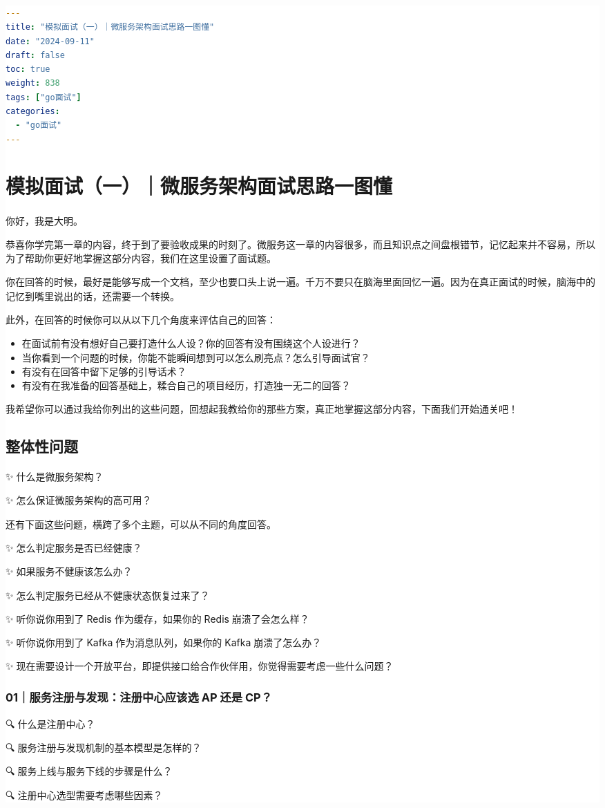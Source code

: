 ```yaml
---
title: "模拟面试（一）｜微服务架构面试思路一图懂"
date: "2024-09-11"
draft: false
toc: true
weight: 838
tags: ["go面试"]
categories: 
  - "go面试"
---
```

# 模拟面试（一）｜微服务架构面试思路一图懂
你好，我是大明。

恭喜你学完第一章的内容，终于到了要验收成果的时刻了。微服务这一章的内容很多，而且知识点之间盘根错节，记忆起来并不容易，所以为了帮助你更好地掌握这部分内容，我们在这里设置了面试题。

你在回答的时候，最好是能够写成一个文档，至少也要口头上说一遍。千万不要只在脑海里面回忆一遍。因为在真正面试的时候，脑海中的记忆到嘴里说出的话，还需要一个转换。

此外，在回答的时候你可以从以下几个角度来评估自己的回答：

- 在面试前有没有想好自己要打造什么人设？你的回答有没有围绕这个人设进行？
- 当你看到一个问题的时候，你能不能瞬间想到可以怎么刷亮点？怎么引导面试官？
- 有没有在回答中留下足够的引导话术？
- 有没有在我准备的回答基础上，糅合自己的项目经历，打造独一无二的回答？

我希望你可以通过我给你列出的这些问题，回想起我教给你的那些方案，真正地掌握这部分内容，下面我们开始通关吧！

## 整体性问题

✨ 什么是微服务架构？

✨ 怎么保证微服务架构的高可用？

还有下面这些问题，横跨了多个主题，可以从不同的角度回答。

✨ 怎么判定服务是否已经健康？

✨ 如果服务不健康该怎么办？

✨ 怎么判定服务已经从不健康状态恢复过来了？

✨ 听你说你用到了 Redis 作为缓存，如果你的 Redis 崩溃了会怎么样？

✨ 听你说你用到了 Kafka 作为消息队列，如果你的 Kafka 崩溃了怎么办？

✨ 现在需要设计一个开放平台，即提供接口给合作伙伴用，你觉得需要考虑一些什么问题？

### 01｜服务注册与发现：注册中心应该选 AP 还是 CP？

🔍 什么是注册中心？

🔍 服务注册与发现机制的基本模型是怎样的？

🔍 服务上线与服务下线的步骤是什么？

🔍 注册中心选型需要考虑哪些因素？
